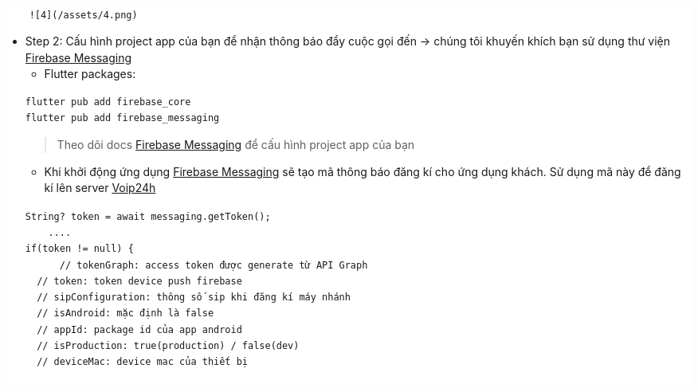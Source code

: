   		![4](/assets/4.png)
  + Step 2: Cấu hình project app của bạn để nhận thông báo đẩy cuộc gọi đến -> chúng tôi khuyến khích bạn sử dụng thư viện [Firebase Messaging](https://firebase.flutter.dev/docs/messaging/overview)
  	- Flutter packages:
	```
	flutter pub add firebase_core
	flutter pub add firebase_messaging
	```
	> Theo dõi docs [Firebase Messaging](https://firebase.flutter.dev/docs/messaging/overview) để cấu hình project app của bạn
   	- Khi khởi động ứng dụng [Firebase Messaging](https://firebase.flutter.dev/docs/messaging/overview) sẽ tạo mã thông báo đăng kí cho ứng dụng khách. Sử dụng mã này để đăng kí lên server [Voip24h](https://voip24h.vn/)
  	```
   	String? token = await messaging.getToken();
        ....
   	if(token != null) {
          // tokenGraph: access token được generate từ API Graph
	  // token: token device push firebase
	  // sipConfiguration: thông số sip khi đăng kí máy nhánh
	  // isAndroid: mặc định là false
	  // appId: package id của app android
	  // isProduction: true(production) / false(dev)
	  // deviceMac: device mac của thiết bị
   